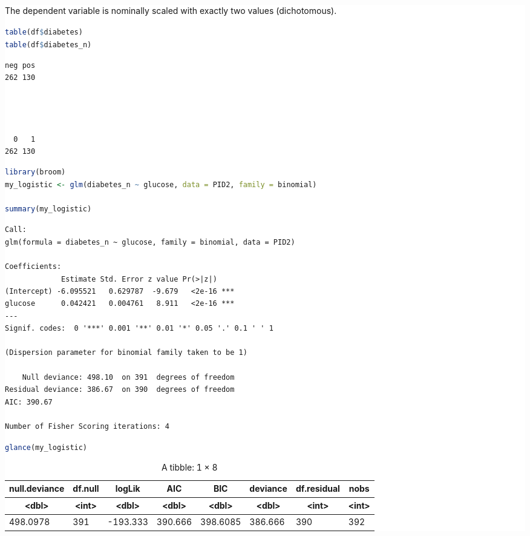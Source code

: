 
The dependent variable is nominally scaled with exactly two values (dichotomous).


```R
table(df$diabetes)
table(df$diabetes_n)
```


    
    neg pos 
    262 130 



    
      0   1 
    262 130 



```R
library(broom) 
my_logistic <- glm(diabetes_n ~ glucose, data = PID2, family = binomial)

summary(my_logistic)

```


    
    Call:
    glm(formula = diabetes_n ~ glucose, family = binomial, data = PID2)
    
    Coefficients:
                 Estimate Std. Error z value Pr(>|z|)    
    (Intercept) -6.095521   0.629787  -9.679   <2e-16 ***
    glucose      0.042421   0.004761   8.911   <2e-16 ***
    ---
    Signif. codes:  0 '***' 0.001 '**' 0.01 '*' 0.05 '.' 0.1 ' ' 1
    
    (Dispersion parameter for binomial family taken to be 1)
    
        Null deviance: 498.10  on 391  degrees of freedom
    Residual deviance: 386.67  on 390  degrees of freedom
    AIC: 390.67
    
    Number of Fisher Scoring iterations: 4
    



```R
glance(my_logistic)
```


<table class="dataframe">
<caption>A tibble: 1 × 8</caption>
<thead>
	<tr><th scope=col>null.deviance</th><th scope=col>df.null</th><th scope=col>logLik</th><th scope=col>AIC</th><th scope=col>BIC</th><th scope=col>deviance</th><th scope=col>df.residual</th><th scope=col>nobs</th></tr>
	<tr><th scope=col>&lt;dbl&gt;</th><th scope=col>&lt;int&gt;</th><th scope=col>&lt;dbl&gt;</th><th scope=col>&lt;dbl&gt;</th><th scope=col>&lt;dbl&gt;</th><th scope=col>&lt;dbl&gt;</th><th scope=col>&lt;int&gt;</th><th scope=col>&lt;int&gt;</th></tr>
</thead>
<tbody>
	<tr><td>498.0978</td><td>391</td><td>-193.333</td><td>390.666</td><td>398.6085</td><td>386.666</td><td>390</td><td>392</td></tr>
</tbody>
</table>
